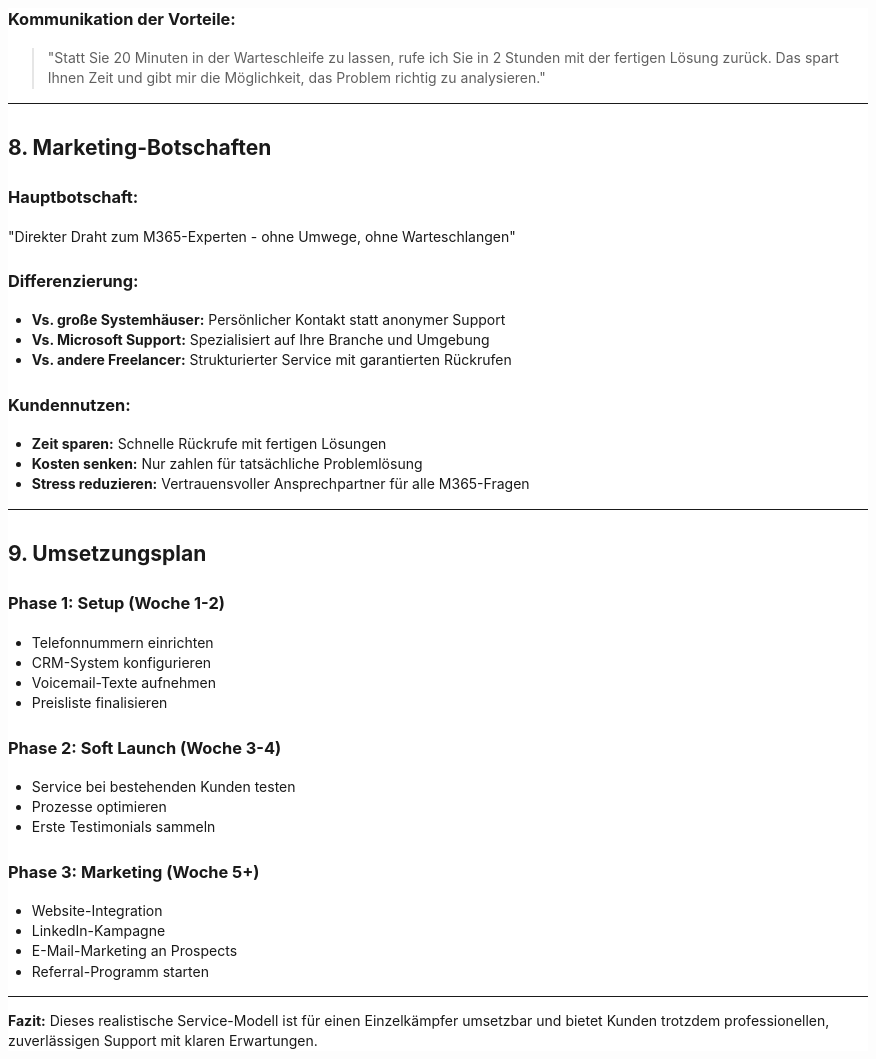 ### **Kommunikation der Vorteile:**
> "Statt Sie 20 Minuten in der Warteschleife zu lassen, rufe ich Sie in 2 Stunden mit der fertigen Lösung zurück. Das spart Ihnen Zeit und gibt mir die Möglichkeit, das Problem richtig zu analysieren."

---

## **8. Marketing-Botschaften**

### **Hauptbotschaft:**
"Direkter Draht zum M365-Experten - ohne Umwege, ohne Warteschlangen"

### **Differenzierung:**
- **Vs. große Systemhäuser:** Persönlicher Kontakt statt anonymer Support
- **Vs. Microsoft Support:** Spezialisiert auf Ihre Branche und Umgebung
- **Vs. andere Freelancer:** Strukturierter Service mit garantierten Rückrufen

### **Kundennutzen:**
- **Zeit sparen:** Schnelle Rückrufe mit fertigen Lösungen
- **Kosten senken:** Nur zahlen für tatsächliche Problemlösung
- **Stress reduzieren:** Vertrauensvoller Ansprechpartner für alle M365-Fragen

---

## **9. Umsetzungsplan**

### **Phase 1: Setup (Woche 1-2)**
- Telefonnummern einrichten
- CRM-System konfigurieren
- Voicemail-Texte aufnehmen
- Preisliste finalisieren

### **Phase 2: Soft Launch (Woche 3-4)**
- Service bei bestehenden Kunden testen
- Prozesse optimieren
- Erste Testimonials sammeln

### **Phase 3: Marketing (Woche 5+)**
- Website-Integration
- LinkedIn-Kampagne
- E-Mail-Marketing an Prospects
- Referral-Programm starten

---

**Fazit:** Dieses realistische Service-Modell ist für einen Einzelkämpfer umsetzbar und bietet Kunden trotzdem professionellen, zuverlässigen Support mit klaren Erwartungen.

